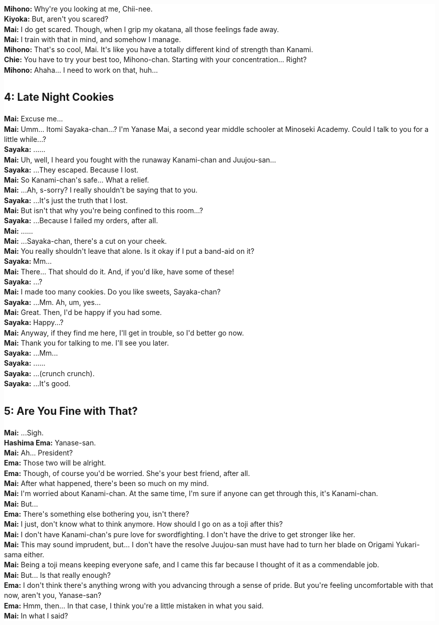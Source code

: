 **Mihono:** Why're you looking at me, Chii-nee\.  
**Kiyoka:** But, aren't you scared\?  
**Mai:** I do get scared\. Though, when I grip my okatana, all those feelings fade away\.  
**Mai:** I train with that in mind, and somehow I manage\.  
**Mihono:** That's so cool, Mai\. It's like you have a totally different kind of strength than Kanami\.  
**Chie:** You have to try your best too, Mihono-chan\. Starting with your concentration\.\.\. Right\?  
**Mihono:** Ahaha\.\.\. I need to work on that, huh\.\.\.  

## 4: Late Night Cookies
**Mai:** Excuse me\.\.\.  
**Mai:** Umm\.\.\. Itomi Sayaka-chan\.\.\.\? I'm Yanase Mai, a second year middle schooler at Minoseki Academy\. Could I talk to you for a little while\.\.\.\?  
**Sayaka:** \.\.\.\.\.\.  
**Mai:** Uh, well, I heard you fought with the runaway Kanami-chan and Juujou-san\.\.\.  
**Sayaka:** \.\.\.They escaped\. Because I lost\.  
**Mai:** So Kanami-chan's safe\.\.\. What a relief\.  
**Mai:** \.\.\.Ah, s-sorry\? I really shouldn't be saying that to you\.  
**Sayaka:** \.\.\.It's just the truth that I lost\.  
**Mai:** But isn't that why you're being confined to this room\.\.\.\?  
**Sayaka:** \.\.\.Because I failed my orders, after all\.  
**Mai:** \.\.\.\.\.\.  
**Mai:** \.\.\.Sayaka-chan, there's a cut on your cheek\.  
**Mai:** You really shouldn't leave that alone\. Is it okay if I put a band-aid on it\?  
**Sayaka:** Mm\.\.\.  
**Mai:** There\.\.\. That should do it\. And, if you'd like, have some of these\!  
**Sayaka:** \.\.\.\?  
**Mai:** I made too many cookies\. Do you like sweets, Sayaka-chan\?  
**Sayaka:** \.\.\.Mm\. Ah, um, yes\.\.\.  
**Mai:** Great\. Then, I'd be happy if you had some\.  
**Sayaka:** Happy\.\.\.\?  
**Mai:** Anyway, if they find me here, I'll get in trouble, so I'd better go now\.  
**Mai:** Thank you for talking to me\. I'll see you later\.  
**Sayaka:** \.\.\.Mm\.\.\.  
**Sayaka:** \.\.\.\.\.\.  
**Sayaka:** \.\.\.(crunch crunch\)\.  
**Sayaka:** \.\.\.It's good\.  

## 5: Are You Fine with That\?
**Mai:** \.\.\.Sigh\.  
**Hashima Ema:** Yanase-san\.  
**Mai:** Ah\.\.\. President\?  
**Ema:** Those two will be alright\.  
**Ema:** Though, of course you'd be worried\. She's your best friend, after all\.  
**Mai:** After what happened, there's been so much on my mind\.  
**Mai:** I'm worried about Kanami-chan\. At the same time, I'm sure if anyone can get through this, it's Kanami-chan\.  
**Mai:** But\.\.\.  
**Ema:** There's something else bothering you, isn't there\?  
**Mai:** I just, don't know what to think anymore\. How should I go on as a toji after this\?  
**Mai:** I don't have Kanami-chan's pure love for swordfighting\. I don't have the drive to get stronger like her\.  
**Mai:** This may sound imprudent, but\.\.\. I don't have the resolve Juujou-san must have had to turn her blade on Origami Yukari-sama either\.  
**Mai:** Being a toji means keeping everyone safe, and I came this far because I thought of it as a commendable job\.  
**Mai:** But\.\.\. Is that really enough\?  
**Ema:** I don't think there's anything wrong with you advancing through a sense of pride\. But you're feeling uncomfortable with that now, aren't you, Yanase-san\?  
**Ema:** Hmm, then\.\.\. In that case, I think you're a little mistaken in what you said\.  
**Mai:** In what I said\?  
